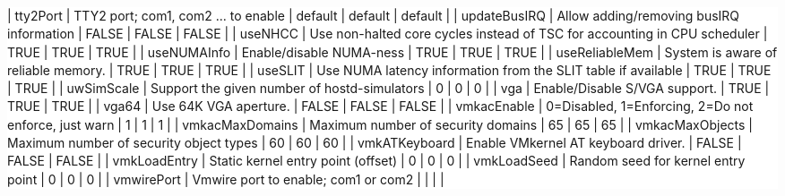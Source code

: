 | tty2Port | TTY2 port; com1, com2 ... to enable | default | default | default |
| updateBusIRQ | Allow adding/removing busIRQ information | FALSE | FALSE | FALSE |
| useNHCC | Use non-halted core cycles instead of TSC for accounting in CPU scheduler | TRUE | TRUE | TRUE |
| useNUMAInfo | Enable/disable NUMA-ness | TRUE | TRUE | TRUE |
| useReliableMem | System is aware of reliable memory. | TRUE | TRUE | TRUE |
| useSLIT | Use NUMA latency information from the SLIT table if available | TRUE | TRUE | TRUE |
| uwSimScale | Support the given number of hostd-simulators | 0 | 0 | 0 |
| vga | Enable/Disable S/VGA support. | TRUE | TRUE | TRUE |
| vga64 | Use 64K VGA aperture. | FALSE | FALSE | FALSE |
| vmkacEnable | 0=Disabled, 1=Enforcing, 2=Do not enforce, just warn | 1 | 1 | 1 |
| vmkacMaxDomains | Maximum number of security domains | 65 | 65 | 65 |
| vmkacMaxObjects | Maximum number of security object types | 60 | 60 | 60 |
| vmkATKeyboard | Enable VMkernel AT keyboard driver. | FALSE | FALSE | FALSE |
| vmkLoadEntry | Static kernel entry point (offset) | 0 | 0 | 0 |
| vmkLoadSeed | Random seed for kernel entry point | 0 | 0 | 0 |
| vmwirePort | Vmwire port to enable; com1 or com2 |  |  |  |

